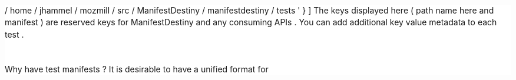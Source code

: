 /
home
/
jhammel
/
mozmill
/
src
/
ManifestDestiny
/
manifestdestiny
/
tests
'
}
]
The
keys
displayed
here
(
path
name
here
and
manifest
)
are
reserved
keys
for
ManifestDestiny
and
any
consuming
APIs
.
You
can
add
additional
key
value
metadata
to
each
test
.
#
Why
have
test
manifests
?
It
is
desirable
to
have
a
unified
format
for